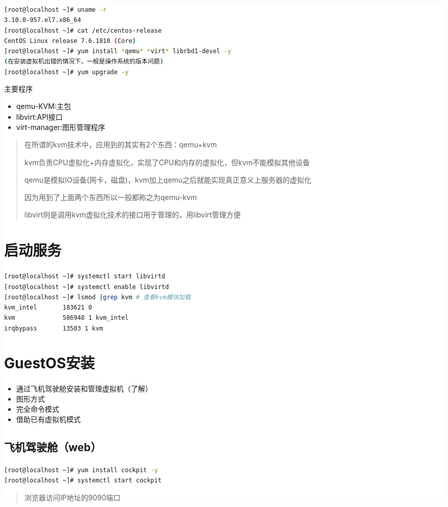 ```bash
[root@localhost ~]# uname -r
3.10.0-957.el7.x86_64
[root@localhost ~]# cat /etc/centos-release
CentOS Linux release 7.6.1810 (Core)
[root@localhost ~]# yum install *qemu* *virt* librbd1-devel -y
(在安装虚拟机出错的情况下，一般是操作系统的版本问题)
[root@localhost ~]# yum upgrade -y
```

主要程序 

- qemu-KVM:主包
- libvirt:API接口 
- virt-manager:图形管理程序

> 在所谓的kvm技术中，应用到的其实有2个东西：qemu+kvm 
>
> kvm负责CPU虚拟化+内存虚拟化，实现了CPU和内存的虚拟化，但kvm不能模拟其他设备 
>
> qemu是模拟IO设备(网卡，磁盘)，kvm加上qemu之后就能实现真正意义上服务器的虚拟化 
>
> 因为用到了上面两个东西所以一般都称之为qemu-kvm 
>
> libvirt则是调用kvm虚拟化技术的接口用于管理的，用libvirt管理方便

# 启动服务

```bash
[root@localhost ~]# systemctl start libvirtd
[root@localhost ~]# systemctl enable libvirtd
[root@localhost ~]# lsmod |grep kvm # 查看kvm模块加载
kvm_intel 		183621 0
kvm 			586948 1 kvm_intel
irqbypass 		13503 1 kvm
```

# GuestOS安装 

- 通过飞机驾驶舱安装和管理虚拟机（了解） 
- 图形方式 
- 完全命令模式 
- 借助已有虚拟机模式

## 飞机驾驶舱（web）

```bash
[root@localhost ~]# yum install cockpit -y
[root@localhost ~]# systemctl start cockpit
```

> 浏览器访问IP地址的9090端口
